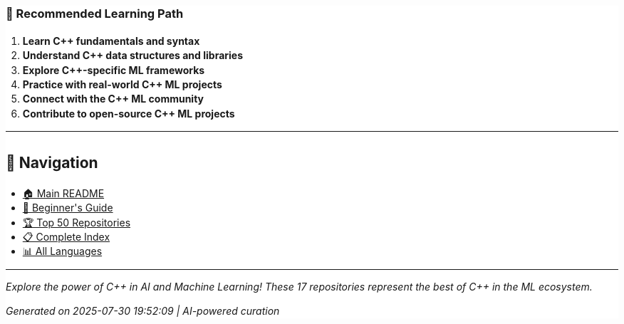 ### 📖 Recommended Learning Path
1. **Learn C++ fundamentals and syntax**
2. **Understand C++ data structures and libraries**
3. **Explore C++-specific ML frameworks**
4. **Practice with real-world C++ ML projects**
5. **Connect with the C++ ML community**
6. **Contribute to open-source C++ ML projects**

---

## 🧭 Navigation

- [🏠 Main README](../OVERVIEW.md)
- [🔰 Beginner's Guide](../BEGINNER_GUIDE.md)
- [🏆 Top 50 Repositories](../TOP_REPOSITORIES.md)
- [📋 Complete Index](../INDEX.md)
- [📊 All Languages](../OVERVIEW.md#-programming-languages)

---

*Explore the power of C++ in AI and Machine Learning! These 17 repositories represent the best of C++ in the ML ecosystem.*

*Generated on 2025-07-30 19:52:09 | AI-powered curation*
